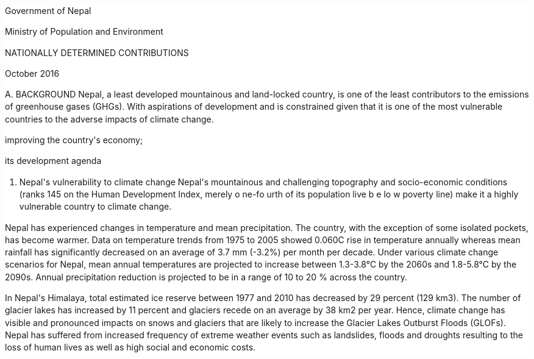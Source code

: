 <meta http-equiv='Content-Type' content='text/html; charset=utf-8'> 
 

 

 

 

 
 

Government of Nepal 

Ministry of Population and Environment 

NATIONALLY DETERMINED CONTRIBUTIONS 

October 2016 

 

 

 

 

 
 
 
 
 
 
 
 
 
 
 
 
 
 
 

A.  BACKGROUND 
Nepal,  a  least  developed  mountainous  and  land-locked  country,  is  one  of  the  least 
contributors  to  the  emissions  of  greenhouse  gases  (GHGs).  With  aspirations  of 
development  and 
is 
constrained given that it is one of the most vulnerable countries to the adverse impacts of 
climate change. 

improving  the  country's  economy; 

its  development  agenda 

1. Nepal's vulnerability to climate change 
Nepal's  mountainous  and  challenging  topography  and  socio-economic  conditions  (ranks 
145  on  the  Human  Development  Index,  merely  o ne-fo urth   of  its  population  live 
b e lo w  poverty line) make it a highly vulnerable country to climate change.  
 
Nepal has experienced changes in temperature and mean precipitation. The country, with 
the exception of some isolated pockets, has become warmer. Data on temperature trends 
from 1975 to 2005 showed 0.060C rise in temperature annually whereas mean rainfall has 
significantly  decreased  on  an  average  of  3.7  mm  (-3.2%)  per  month  per  decade.  Under 
various  climate  change  scenarios  for  Nepal,  mean  annual  temperatures  are  projected  to 
increase between 1.3-3.8°C by the 2060s and 1.8-5.8°C by the 2090s. Annual precipitation 
reduction is projected to be in a range of 10 to 20 % across the country.  
 
In Nepal's Himalaya, total estimated ice reserve between 1977 and 2010 has decreased by 
29 percent (129 km3). The number of glacier lakes has increased by 11 percent and glaciers 
recede  on  an  average  by  38  km2  per  year.  Hence,  climate  change  has  visible  and 
pronounced  impacts  on  snows  and  glaciers  that  are  likely  to  increase  the  Glacier  Lakes 
Outburst Floods (GLOFs). Nepal has suffered from increased frequency of extreme weather 
events such as landslides, floods and droughts resulting to the loss of human lives as well 
as high social and economic costs. 
 